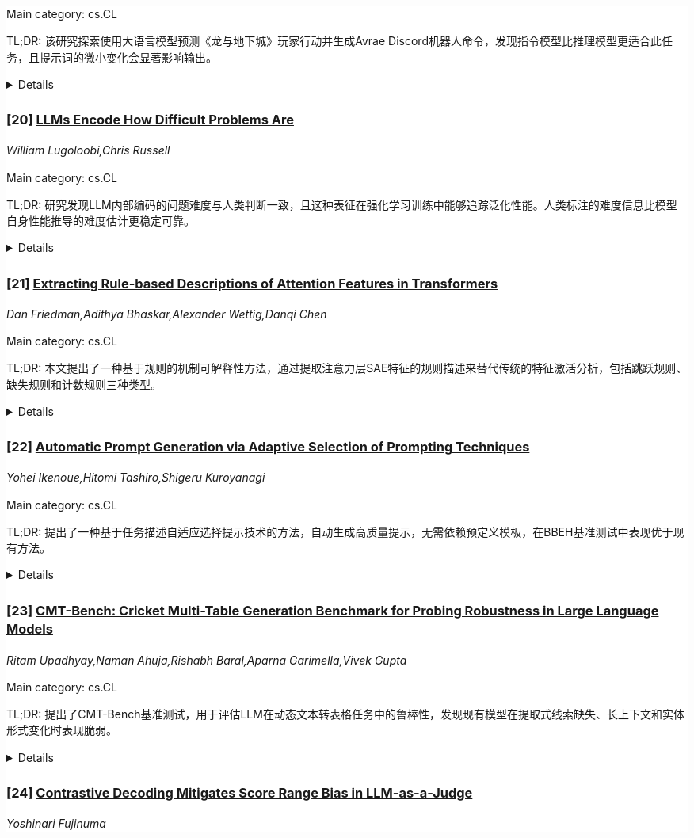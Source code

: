 Main category: cs.CL

TL;DR: 该研究探索使用大语言模型预测《龙与地下城》玩家行动并生成Avrae Discord机器人命令，发现指令模型比推理模型更适合此任务，且提示词的微小变化会显著影响输出。


<details><summary>Details</summary></details>


### [20] [LLMs Encode How Difficult Problems Are](https://arxiv.org/abs/2510.18147)
*William Lugoloobi,Chris Russell*

Main category: cs.CL

TL;DR: 研究发现LLM内部编码的问题难度与人类判断一致，且这种表征在强化学习训练中能够追踪泛化性能。人类标注的难度信息比模型自身性能推导的难度估计更稳定可靠。


<details><summary>Details</summary></details>


### [21] [Extracting Rule-based Descriptions of Attention Features in Transformers](https://arxiv.org/abs/2510.18148)
*Dan Friedman,Adithya Bhaskar,Alexander Wettig,Danqi Chen*

Main category: cs.CL

TL;DR: 本文提出了一种基于规则的机制可解释性方法，通过提取注意力层SAE特征的规则描述来替代传统的特征激活分析，包括跳跃规则、缺失规则和计数规则三种类型。


<details><summary>Details</summary></details>


### [22] [Automatic Prompt Generation via Adaptive Selection of Prompting Techniques](https://arxiv.org/abs/2510.18162)
*Yohei Ikenoue,Hitomi Tashiro,Shigeru Kuroyanagi*

Main category: cs.CL

TL;DR: 提出了一种基于任务描述自适应选择提示技术的方法，自动生成高质量提示，无需依赖预定义模板，在BBEH基准测试中表现优于现有方法。


<details><summary>Details</summary></details>


### [23] [CMT-Bench: Cricket Multi-Table Generation Benchmark for Probing Robustness in Large Language Models](https://arxiv.org/abs/2510.18173)
*Ritam Upadhyay,Naman Ahuja,Rishabh Baral,Aparna Garimella,Vivek Gupta*

Main category: cs.CL

TL;DR: 提出了CMT-Bench基准测试，用于评估LLM在动态文本转表格任务中的鲁棒性，发现现有模型在提取式线索缺失、长上下文和实体形式变化时表现脆弱。


<details><summary>Details</summary></details>


### [24] [Contrastive Decoding Mitigates Score Range Bias in LLM-as-a-Judge](https://arxiv.org/abs/2510.18196)
*Yoshinari Fujinuma*
